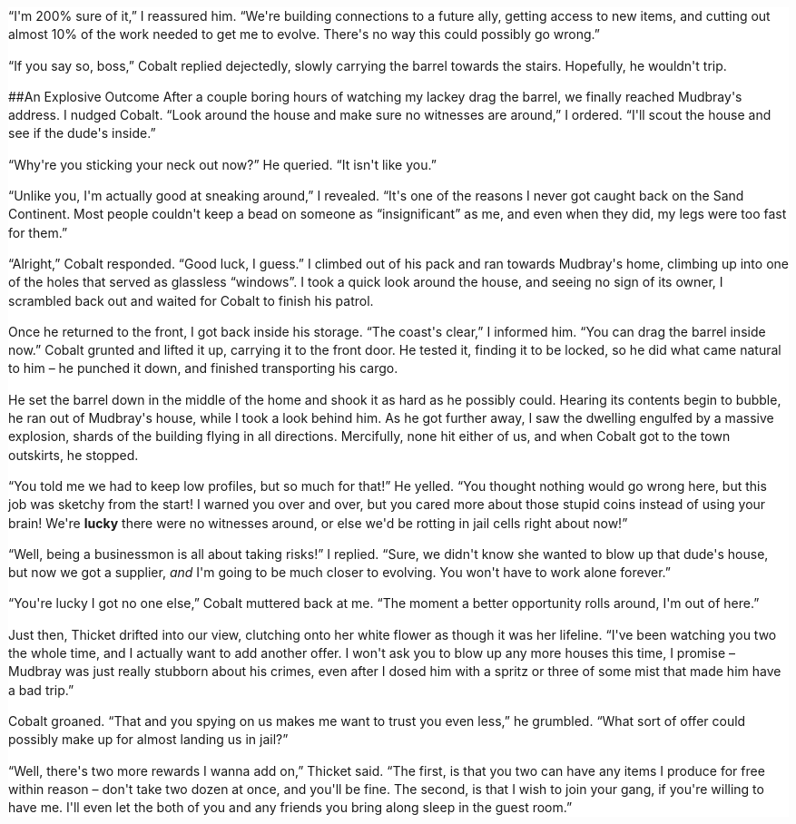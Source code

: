 “I'm 200% sure of it,” I reassured him. “We're building connections to a future ally, getting access to new items, and cutting out almost 10% of the work needed to get me to evolve. There's no way this could possibly go wrong.”

“If you say so, boss,” Cobalt replied dejectedly, slowly carrying the barrel towards the stairs. Hopefully, he wouldn't trip.

##An Explosive Outcome
After a couple boring hours of watching my lackey drag the barrel, we finally reached Mudbray's address. I nudged Cobalt. “Look around the house and make sure no witnesses are around,” I ordered. “I'll scout the house and see if the dude's inside.”

“Why're you sticking your neck out now?” He queried. “It isn't like you.”

“Unlike you, I'm actually good at sneaking around,” I revealed. “It's one of the reasons I never got caught back on the Sand Continent. Most people couldn't keep a bead on someone as “insignificant” as me, and even when they did, my legs were too fast for them.”

“Alright,” Cobalt responded. “Good luck, I guess.” I climbed out of his pack and ran towards Mudbray's home, climbing up into one of the holes that served as glassless “windows”. I took a quick look around the house, and seeing no sign of its owner, I scrambled back out and waited for Cobalt to finish his patrol.

Once he returned to the front, I got back inside his storage. “The coast's clear,” I informed him. “You can drag the barrel inside now.” Cobalt grunted and lifted it up, carrying it to the front door. He tested it, finding it to be locked, so he did what came natural to him – he punched it down, and finished transporting his cargo.

He set the barrel down in the middle of the home and shook it as hard as he possibly could. Hearing its contents begin to bubble, he ran out of Mudbray's house, while I took a look behind him. As he got further away, I saw the dwelling engulfed by a massive explosion, shards of the building flying in all directions. Mercifully, none hit either of us, and when Cobalt got to the town outskirts, he stopped.

“You told me we had to keep low profiles, but so much for that!” He yelled. “You thought nothing would go wrong here, but this job was sketchy from the start! I warned you over and over, but you cared more about those stupid coins instead of using your brain! We're **lucky** there were no witnesses around, or else we'd be rotting in jail cells right about now!”

“Well, being a businessmon is all about taking risks!” I replied. “Sure, we didn't know she wanted to blow up that dude's house, but now we got a supplier, *and* I'm going to be much closer to evolving. You won't have to work alone forever.”

“You're lucky I got no one else,” Cobalt muttered back at me. “The moment a better opportunity rolls around, I'm out of here.”

Just then, Thicket drifted into our view, clutching onto her white flower as though it was her lifeline. “I've been watching you two the whole time, and I actually want to add another offer. I won't ask you to blow up any more houses this time, I promise – Mudbray was just really stubborn about his crimes, even after I dosed him with a spritz or three of some mist that made him have a bad trip.”

Cobalt groaned. “That and you spying on us makes me want to trust you even less,” he grumbled. “What sort of offer could possibly make up for almost landing us in jail?”

“Well, there's two more rewards I wanna add on,” Thicket said. “The first, is that you two can have any items I produce for free within reason – don't take two dozen at once, and you'll be fine. The second, is that I wish to join your gang, if you're willing to have me. I'll even let the both of you and any friends you bring along sleep in the guest room.”
